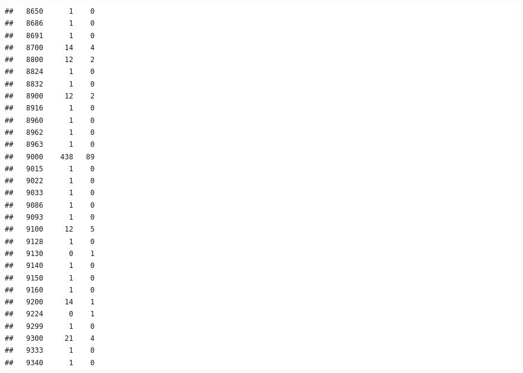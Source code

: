     ##   8650      1    0
    ##   8686      1    0
    ##   8691      1    0
    ##   8700     14    4
    ##   8800     12    2
    ##   8824      1    0
    ##   8832      1    0
    ##   8900     12    2
    ##   8916      1    0
    ##   8960      1    0
    ##   8962      1    0
    ##   8963      1    0
    ##   9000    438   89
    ##   9015      1    0
    ##   9022      1    0
    ##   9033      1    0
    ##   9086      1    0
    ##   9093      1    0
    ##   9100     12    5
    ##   9128      1    0
    ##   9130      0    1
    ##   9140      1    0
    ##   9150      1    0
    ##   9160      1    0
    ##   9200     14    1
    ##   9224      0    1
    ##   9299      1    0
    ##   9300     21    4
    ##   9333      1    0
    ##   9340      1    0